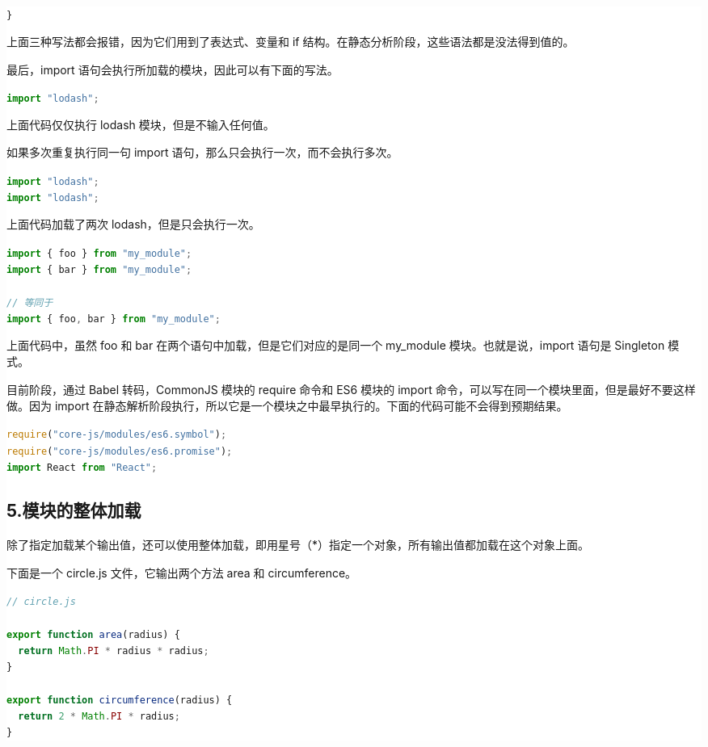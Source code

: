```js
}
```

上面三种写法都会报错，因为它们用到了表达式、变量和 if 结构。在静态分析阶段，这些语法都是没法得到值的。

最后，import 语句会执行所加载的模块，因此可以有下面的写法。

```js
import "lodash";
```

上面代码仅仅执行 lodash 模块，但是不输入任何值。

如果多次重复执行同一句 import 语句，那么只会执行一次，而不会执行多次。

```js
import "lodash";
import "lodash";
```

上面代码加载了两次 lodash，但是只会执行一次。

```js
import { foo } from "my_module";
import { bar } from "my_module";

// 等同于
import { foo, bar } from "my_module";
```

上面代码中，虽然 foo 和 bar 在两个语句中加载，但是它们对应的是同一个 my_module 模块。也就是说，import 语句是 Singleton 模式。

目前阶段，通过 Babel 转码，CommonJS 模块的 require 命令和 ES6 模块的 import 命令，可以写在同一个模块里面，但是最好不要这样做。因为 import 在静态解析阶段执行，所以它是一个模块之中最早执行的。下面的代码可能不会得到预期结果。

```js
require("core-js/modules/es6.symbol");
require("core-js/modules/es6.promise");
import React from "React";
```

## 5.模块的整体加载

除了指定加载某个输出值，还可以使用整体加载，即用星号（\*）指定一个对象，所有输出值都加载在这个对象上面。

下面是一个 circle.js 文件，它输出两个方法 area 和 circumference。

```js
// circle.js

export function area(radius) {
  return Math.PI * radius * radius;
}

export function circumference(radius) {
  return 2 * Math.PI * radius;
}
```
